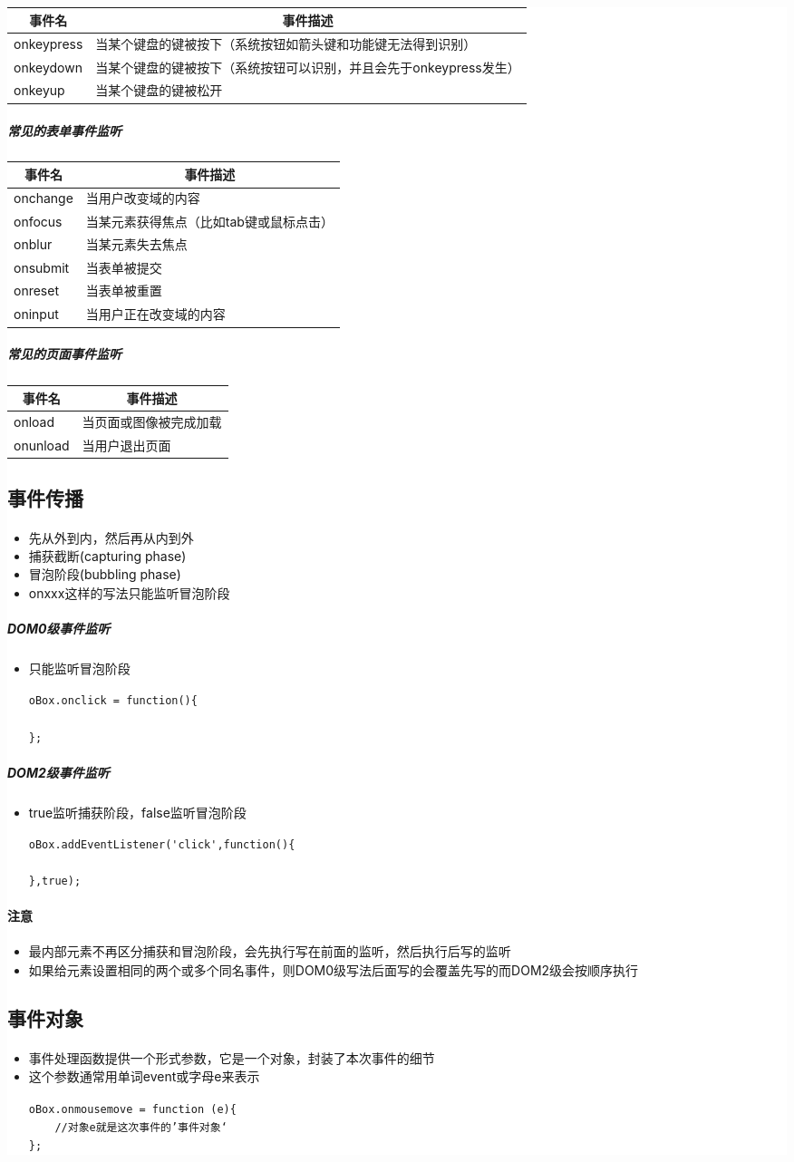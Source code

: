 事件名|事件描述
-|-
onkeypress|当某个键盘的键被按下（系统按钮如箭头键和功能键无法得到识别）
onkeydown|当某个键盘的键被按下（系统按钮可以识别，并且会先于onkeypress发生）
onkeyup|当某个键盘的键被松开 


##### 常见的表单事件监听

事件名|事件描述
-|-
onchange|当用户改变域的内容
onfocus|当某元素获得焦点（比如tab键或鼠标点击）
onblur|当某元素失去焦点
onsubmit|当表单被提交
onreset|当表单被重置
oninput|当用户正在改变域的内容

##### 常见的页面事件监听
事件名|事件描述
-|-
onload|当页面或图像被完成加载
onunload|当用户退出页面



## 事件传播

+ 先从外到内，然后再从内到外
+ 捕获截断(capturing phase)
+ 冒泡阶段(bubbling phase)
+ onxxx这样的写法只能监听冒泡阶段

##### DOM0级事件监听
+ 只能监听冒泡阶段
    ```
    oBox.onclick = function(){

    };
    ```
##### DOM2级事件监听
+ true监听捕获阶段，false监听冒泡阶段
    ```
    oBox.addEventListener('click',function(){

    },true);
    ```

#### 注意
+ 最内部元素不再区分捕获和冒泡阶段，会先执行写在前面的监听，然后执行后写的监听
+ 如果给元素设置相同的两个或多个同名事件，则DOM0级写法后面写的会覆盖先写的而DOM2级会按顺序执行

## 事件对象
+ 事件处理函数提供一个形式参数，它是一个对象，封装了本次事件的细节
+ 这个参数通常用单词event或字母e来表示
    ```
    oBox.onmousemove = function (e){
        //对象e就是这次事件的’事件对象‘
    };
    ```
